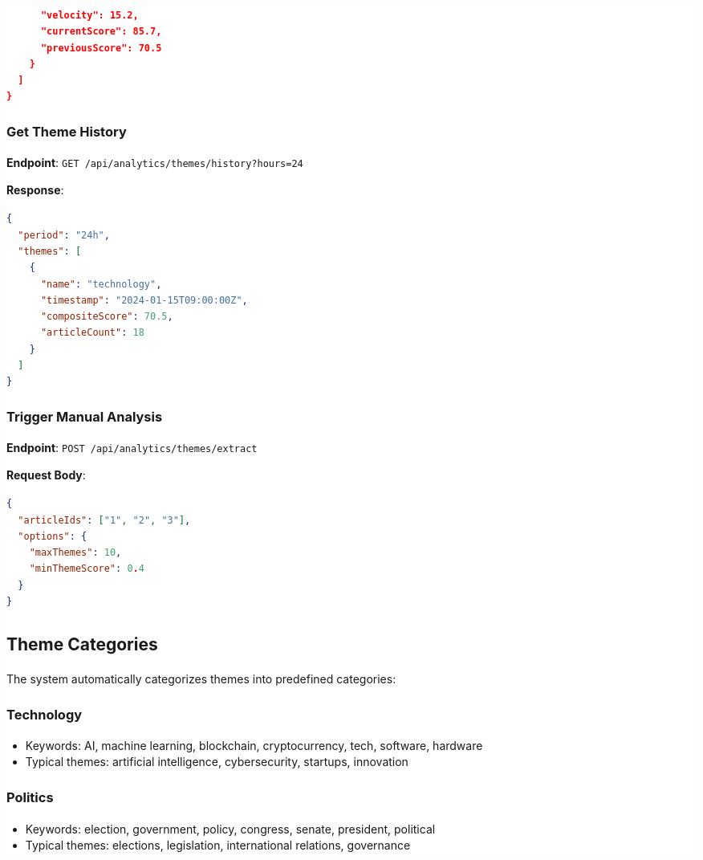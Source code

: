 ```json
      "velocity": 15.2,
      "currentScore": 85.7,
      "previousScore": 70.5
    }
  ]
}
```

### Get Theme History

**Endpoint**: `GET /api/analytics/themes/history?hours=24`

**Response**:
```json
{
  "period": "24h",
  "themes": [
    {
      "name": "technology",
      "timestamp": "2024-01-15T09:00:00Z",
      "compositeScore": 70.5,
      "articleCount": 18
    }
  ]
}
```

### Trigger Manual Analysis

**Endpoint**: `POST /api/analytics/themes/extract`

**Request Body**:
```json
{
  "articleIds": ["1", "2", "3"],
  "options": {
    "maxThemes": 10,
    "minThemeScore": 0.4
  }
}
```

## Theme Categories

The system automatically categorizes themes into predefined categories:

### Technology
- Keywords: AI, machine learning, blockchain, cryptocurrency, tech, software, hardware
- Typical themes: artificial intelligence, cybersecurity, startups, innovation

### Politics
- Keywords: election, government, policy, congress, senate, president, political
- Typical themes: elections, legislation, international relations, governance

